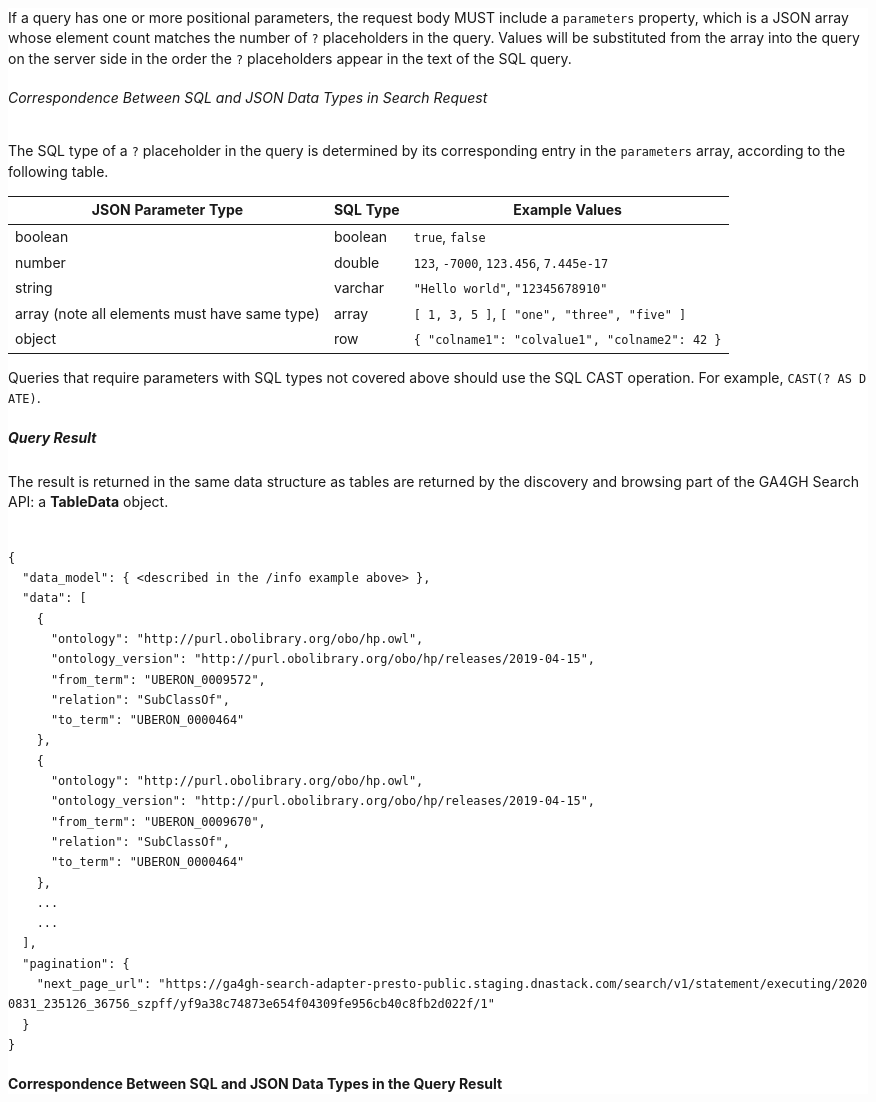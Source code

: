 If a query has one or more positional parameters, the request body MUST include a `parameters` property,
which is a JSON array whose element count matches the number of `?` placeholders in the query. Values
will be substituted from the array into the query on the server side in the order the `?` placeholders
appear in the text of the SQL query.

###### Correspondence Between SQL and JSON Data Types in Search Request

The SQL type of a `?` placeholder in the query is determined by its corresponding entry in the
`parameters` array, according to the following table.

| JSON Parameter Type                            | SQL Type  | Example Values                                |
| ---------------------------------------------- | --------- | --------------------------------------------- |
| boolean                                        | boolean   | `true`, `false`                               |
| number                                         | double    | `123`, `-7000`, `123.456`, `7.445e-17`        |
| string                                         | varchar   | `"Hello world"`, `"12345678910"`              |
| array (note all elements must have same type)  | array     | `[ 1, 3, 5 ]`, `[ "one", "three", "five" ]`   |
| object                                         | row       | `{ "colname1": "colvalue1", "colname2": 42 }` |

Queries that require parameters with SQL types not covered above should use the SQL CAST operation. For
example, `CAST(? AS DATE)`.

##### Query Result

The result is returned in the same data structure as tables are returned by the discovery and browsing part of the GA4GH Search API: a **TableData** object.

```

{
  "data_model": { <described in the /info example above> },
  "data": [
    {
      "ontology": "http://purl.obolibrary.org/obo/hp.owl",
      "ontology_version": "http://purl.obolibrary.org/obo/hp/releases/2019-04-15",
      "from_term": "UBERON_0009572",
      "relation": "SubClassOf",
      "to_term": "UBERON_0000464"
    },
    {
      "ontology": "http://purl.obolibrary.org/obo/hp.owl",
      "ontology_version": "http://purl.obolibrary.org/obo/hp/releases/2019-04-15",
      "from_term": "UBERON_0009670",
      "relation": "SubClassOf",
      "to_term": "UBERON_0000464"
    },
    ...
    ...
  ],
  "pagination": {
    "next_page_url": "https://ga4gh-search-adapter-presto-public.staging.dnastack.com/search/v1/statement/executing/20200831_235126_36756_szpff/yf9a38c74873e654f04309fe956cb40c8fb2d022f/1"
  }
}

```
#### Correspondence Between SQL and JSON Data Types in the Query Result
